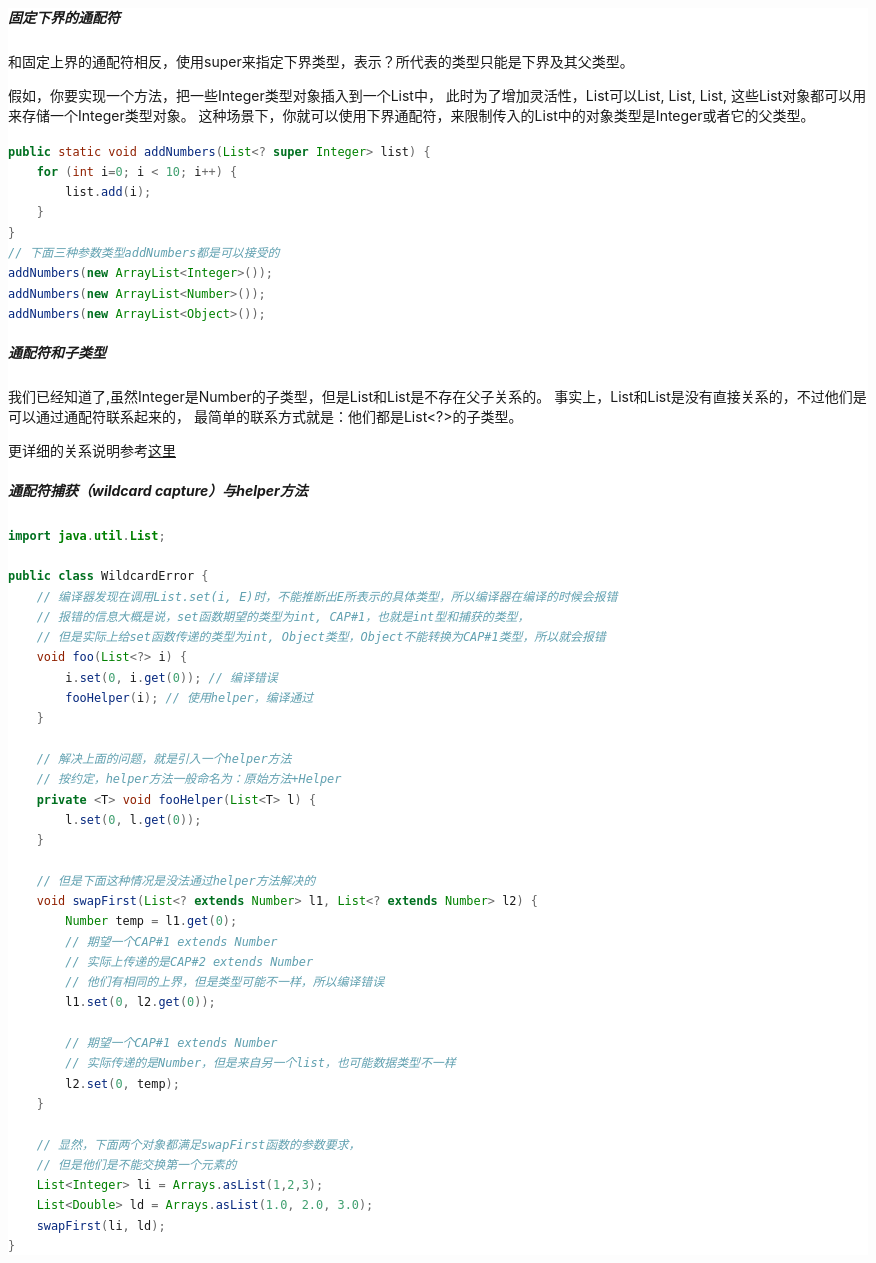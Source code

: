 ##### 固定下界的通配符
和固定上界的通配符相反，使用super来指定下界类型，表示？所代表的类型只能是下界及其父类型。

假如，你要实现一个方法，把一些Integer类型对象插入到一个List中，
此时为了增加灵活性，List可以List<Integer>,
List<Number>, List<Object>, 这些List对象都可以用来存储一个Integer类型对象。
这种场景下，你就可以使用下界通配符，来限制传入的List中的对象类型是Integer或者它的父类型。
```java
public static void addNumbers(List<? super Integer> list) {
    for (int i=0; i < 10; i++) {
        list.add(i); 
    }
}
// 下面三种参数类型addNumbers都是可以接受的
addNumbers(new ArrayList<Integer>());
addNumbers(new ArrayList<Number>());
addNumbers(new ArrayList<Object>());
```

##### 通配符和子类型
我们已经知道了,虽然Integer是Number的子类型，但是List<Integer>和List<Number>是不存在父子关系的。
事实上，List<Integer>和List<Number>是没有直接关系的，不过他们是可以通过通配符联系起来的，
最简单的联系方式就是：他们都是List<?>的子类型。

更详细的关系说明参考[这里](https://docs.oracle.com/javase/tutorial/java/generics/subtyping.html)

##### 通配符捕获（wildcard capture）与helper方法
```java
import java.util.List;

public class WildcardError {
    // 编译器发现在调用List.set(i, E)时，不能推断出E所表示的具体类型，所以编译器在编译的时候会报错
    // 报错的信息大概是说，set函数期望的类型为int, CAP#1，也就是int型和捕获的类型，
    // 但是实际上给set函数传递的类型为int, Object类型，Object不能转换为CAP#1类型，所以就会报错
    void foo(List<?> i) {
        i.set(0, i.get(0)); // 编译错误
        fooHelper(i); // 使用helper，编译通过
    }

    // 解决上面的问题，就是引入一个helper方法
    // 按约定，helper方法一般命名为：原始方法+Helper
    private <T> void fooHelper(List<T> l) {
        l.set(0, l.get(0));
    }

    // 但是下面这种情况是没法通过helper方法解决的
    void swapFirst(List<? extends Number> l1, List<? extends Number> l2) {
        Number temp = l1.get(0);
        // 期望一个CAP#1 extends Number
        // 实际上传递的是CAP#2 extends Number
        // 他们有相同的上界，但是类型可能不一样，所以编译错误
        l1.set(0, l2.get(0));

        // 期望一个CAP#1 extends Number
        // 实际传递的是Number，但是来自另一个list，也可能数据类型不一样
        l2.set(0, temp);
    }

    // 显然，下面两个对象都满足swapFirst函数的参数要求，
    // 但是他们是不能交换第一个元素的
    List<Integer> li = Arrays.asList(1,2,3);
    List<Double> ld = Arrays.asList(1.0, 2.0, 3.0);
    swapFirst(li, ld); 
}
```
